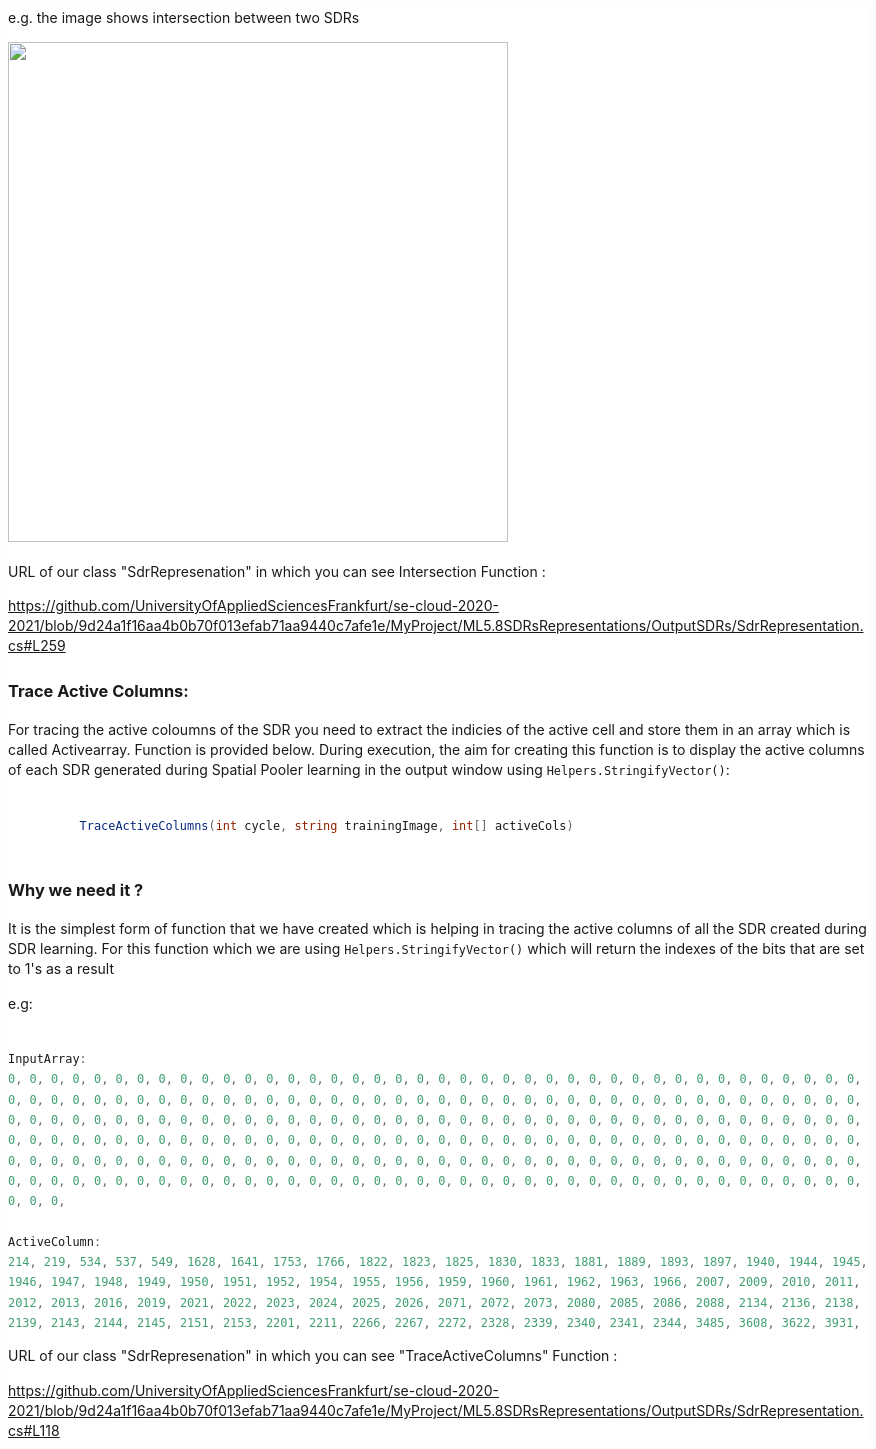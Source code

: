 
e.g. the image shows intersection between two SDRs

<img src="https://user-images.githubusercontent.com/53593496/125617803-ca5eec07-6772-4bff-a9c8-c6d1dad2a796.png" width="500" height="500">

URL of our class "SdrRepresenation" in which you can see Intersection Function :

https://github.com/UniversityOfAppliedSciencesFrankfurt/se-cloud-2020-2021/blob/9d24a1f16aa4b0b70f013efab71aa9440c7afe1e/MyProject/ML5.8SDRsRepresentations/OutputSDRs/SdrRepresentation.cs#L259


### Trace Active Columns:

For tracing the active coloumns of the SDR you need to extract the indicies of the active cell and store them in an array which is called Activearray. Function is provided below. During execution, the aim for creating this function is to display the active columns of each SDR generated during Spatial Pooler learning in the output window using `Helpers.StringifyVector()`:

```csharp
 
          TraceActiveColumns(int cycle, string trainingImage, int[] activeCols)               
       
```
### Why we need it ?

It is the simplest form of function that we have created which is helping in tracing the active columns of all the SDR created during SDR learning. For this function which we are using `Helpers.StringifyVector()` which will return the indexes of the bits that are set to 1's as a result


e.g:
```csharp
 
InputArray: 
0, 0, 0, 0, 0, 0, 0, 0, 0, 0, 0, 0, 0, 0, 0, 0, 0, 0, 0, 0, 0, 0, 0, 0, 0, 0, 0, 0, 0, 0, 0, 0, 0, 0, 0, 0, 0, 0, 0, 0, 0, 0, 0, 0, 0, 0, 0, 0, 0, 0, 0, 0, 0, 0, 0, 0, 0, 0, 0, 0, 0, 0, 0, 0, 0, 0, 0, 0, 0, 0, 0, 0, 0, 0, 0, 0, 0, 0, 0, 0, 0, 0, 0, 0, 0, 0, 0, 0, 0, 0, 0, 0, 0, 0, 0, 0, 0, 0, 0, 0, 0, 0, 0, 0, 0, 0, 0, 0, 0, 0, 0, 0, 0, 0, 0, 0, 0, 0, 0, 0, 0, 0, 0, 0, 0, 0, 0, 0, 0, 0, 0, 0, 0, 0, 0, 0, 0, 0, 0, 0, 0, 0, 0, 0, 0, 0, 0, 0, 0, 0, 0, 0, 0, 0, 0, 0, 0, 0, 0, 0, 0, 0, 0, 0, 0, 0, 0, 0, 0, 0, 0, 0, 0, 0, 0, 0, 0, 0, 0, 0, 0, 0, 0, 0, 0, 0, 0, 0, 0, 0, 0, 0, 0, 0, 0, 0, 0, 0, 0, 0, 0, 0, 0, 0, 0, 0, 0, 0, 0, 0, 0, 0, 0, 0, 0, 0, 0, 0, 0, 0, 0, 0, 0, 0, 0, 0, 0, 0, 0, 0, 0, 0, 0, 0, 0, 0, 0, 0, 0, 0, 0, 0, 0,

ActiveColumn:
214, 219, 534, 537, 549, 1628, 1641, 1753, 1766, 1822, 1823, 1825, 1830, 1833, 1881, 1889, 1893, 1897, 1940, 1944, 1945, 1946, 1947, 1948, 1949, 1950, 1951, 1952, 1954, 1955, 1956, 1959, 1960, 1961, 1962, 1963, 1966, 2007, 2009, 2010, 2011, 2012, 2013, 2016, 2019, 2021, 2022, 2023, 2024, 2025, 2026, 2071, 2072, 2073, 2080, 2085, 2086, 2088, 2134, 2136, 2138, 2139, 2143, 2144, 2145, 2151, 2153, 2201, 2211, 2266, 2267, 2272, 2328, 2339, 2340, 2341, 2344, 3485, 3608, 3622, 3931, 

```


URL of our class "SdrRepresenation" in which you can see "TraceActiveColumns" Function :

https://github.com/UniversityOfAppliedSciencesFrankfurt/se-cloud-2020-2021/blob/9d24a1f16aa4b0b70f013efab71aa9440c7afe1e/MyProject/ML5.8SDRsRepresentations/OutputSDRs/SdrRepresentation.cs#L118
